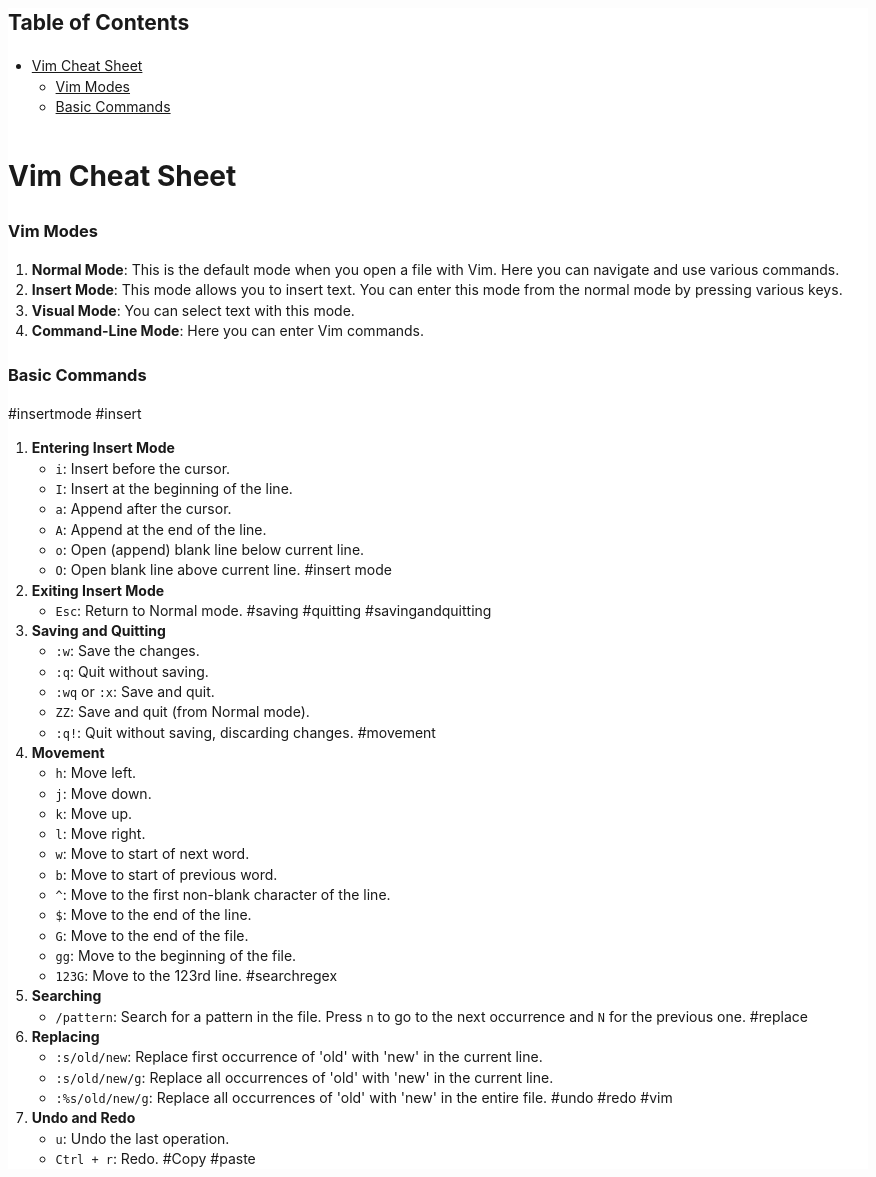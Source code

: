 ## Table of Contents

- [Vim Cheat Sheet](#vim\cheat\sheet)
    - [Vim Modes](#Vim\Modes)
    - [Basic Commands](#Basic\Commands)

# Vim Cheat Sheet
### Vim Modes
1. **Normal Mode**: This is the default mode when you open a file with Vim. Here you can navigate and use various commands.
2. **Insert Mode**: This mode allows you to insert text. You can enter this mode from the normal mode by pressing various keys.
3. **Visual Mode**: You can select text with this mode.
4. **Command-Line Mode**: Here you can enter Vim commands.

### Basic Commands
#insertmode #insert
1. **Entering Insert Mode**
   - `i`: Insert before the cursor.
   - `I`: Insert at the beginning of the line.
   - `a`: Append after the cursor.
   - `A`: Append at the end of the line.
   - `o`: Open (append) blank line below current line.
   - `O`: Open blank line above current line.
#insert mode
2. **Exiting Insert Mode**
   - `Esc`: Return to Normal mode.
#saving #quitting #savingandquitting
3. **Saving and Quitting**
   - `:w`: Save the changes.
   - `:q`: Quit without saving.
   - `:wq` or `:x`: Save and quit.
   - `ZZ`: Save and quit (from Normal mode).
   - `:q!`: Quit without saving, discarding changes.
#movement
4. **Movement**
   - `h`: Move left.
   - `j`: Move down.
   - `k`: Move up.
   - `l`: Move right.
   - `w`: Move to start of next word.
   - `b`: Move to start of previous word.
   - `^`: Move to the first non-blank character of the line.
   - `$`: Move to the end of the line.
   - `G`: Move to the end of the file.
   - `gg`: Move to the beginning of the file.
   - `123G`: Move to the 123rd line.
#searchregex
5. **Searching**
   - `/pattern`: Search for a pattern in the file. Press `n` to go to the next occurrence and `N` for the previous one.
#replace
6. **Replacing**
   - `:s/old/new`: Replace first occurrence of 'old' with 'new' in the current line.
   - `:s/old/new/g`: Replace all occurrences of 'old' with 'new' in the current line.
   - `:%s/old/new/g`: Replace all occurrences of 'old' with 'new' in the entire file.
#undo #redo #vim
7. **Undo and Redo**
   - `u`: Undo the last operation.
   - `Ctrl + r`: Redo.
#Copy #paste